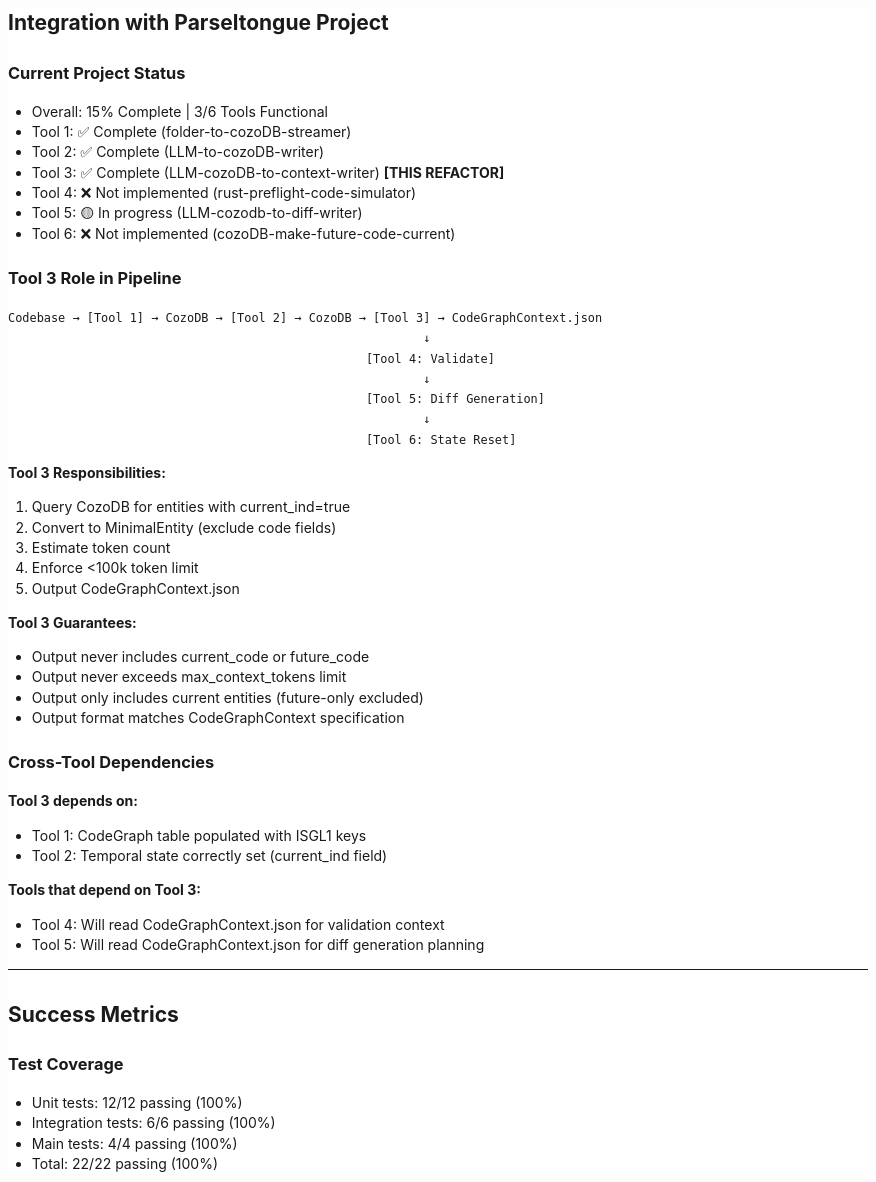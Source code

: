 
## Integration with Parseltongue Project

### Current Project Status
- Overall: 15% Complete | 3/6 Tools Functional
- Tool 1: ✅ Complete (folder-to-cozoDB-streamer)
- Tool 2: ✅ Complete (LLM-to-cozoDB-writer)
- Tool 3: ✅ Complete (LLM-cozoDB-to-context-writer) **[THIS REFACTOR]**
- Tool 4: ❌ Not implemented (rust-preflight-code-simulator)
- Tool 5: 🟡 In progress (LLM-cozodb-to-diff-writer)
- Tool 6: ❌ Not implemented (cozoDB-make-future-code-current)

### Tool 3 Role in Pipeline
```
Codebase → [Tool 1] → CozoDB → [Tool 2] → CozoDB → [Tool 3] → CodeGraphContext.json
                                                          ↓
                                                  [Tool 4: Validate]
                                                          ↓
                                                  [Tool 5: Diff Generation]
                                                          ↓
                                                  [Tool 6: State Reset]
```

**Tool 3 Responsibilities:**
1. Query CozoDB for entities with current_ind=true
2. Convert to MinimalEntity (exclude code fields)
3. Estimate token count
4. Enforce <100k token limit
5. Output CodeGraphContext.json

**Tool 3 Guarantees:**
- Output never includes current_code or future_code
- Output never exceeds max_context_tokens limit
- Output only includes current entities (future-only excluded)
- Output format matches CodeGraphContext specification

### Cross-Tool Dependencies
**Tool 3 depends on:**
- Tool 1: CodeGraph table populated with ISGL1 keys
- Tool 2: Temporal state correctly set (current_ind field)

**Tools that depend on Tool 3:**
- Tool 4: Will read CodeGraphContext.json for validation context
- Tool 5: Will read CodeGraphContext.json for diff generation planning

---

## Success Metrics

### Test Coverage
- Unit tests: 12/12 passing (100%)
- Integration tests: 6/6 passing (100%)
- Main tests: 4/4 passing (100%)
- Total: 22/22 passing (100%)
